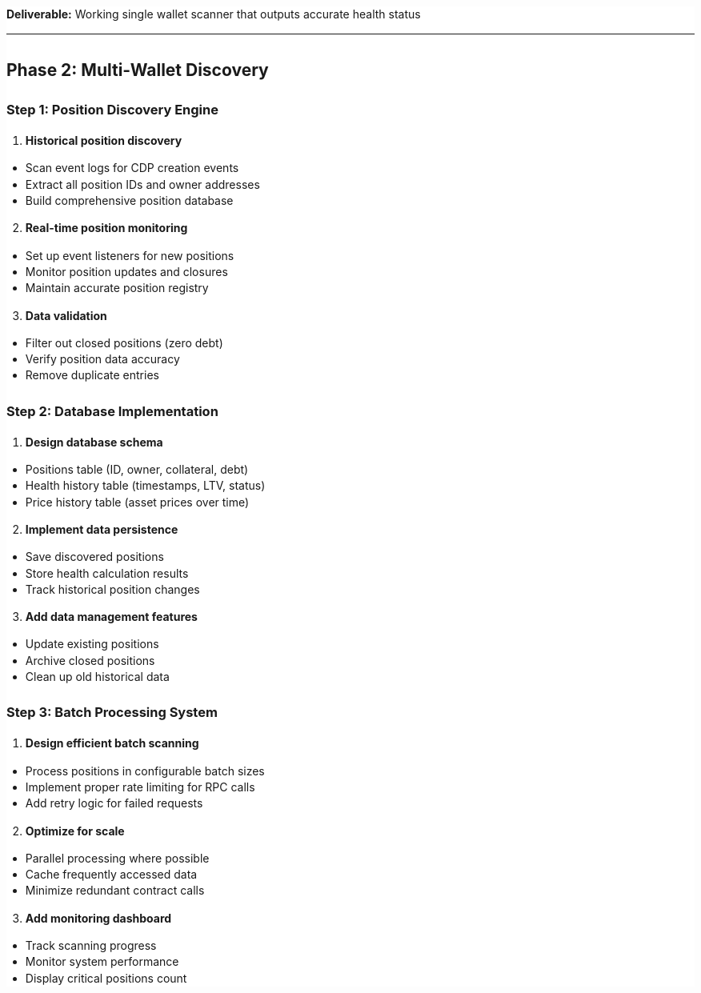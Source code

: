**Deliverable:** Working single wallet scanner that outputs accurate health status

---

## Phase 2: Multi-Wallet Discovery

### Step 1: Position Discovery Engine
1. **Historical position discovery**
  - Scan event logs for CDP creation events
  - Extract all position IDs and owner addresses
  - Build comprehensive position database

2. **Real-time position monitoring**
  - Set up event listeners for new positions
  - Monitor position updates and closures
  - Maintain accurate position registry

3. **Data validation**
  - Filter out closed positions (zero debt)
  - Verify position data accuracy
  - Remove duplicate entries

### Step 2: Database Implementation
1. **Design database schema**
  - Positions table (ID, owner, collateral, debt)
  - Health history table (timestamps, LTV, status)
  - Price history table (asset prices over time)

2. **Implement data persistence**
  - Save discovered positions
  - Store health calculation results
  - Track historical position changes

3. **Add data management features**
  - Update existing positions
  - Archive closed positions
  - Clean up old historical data

### Step 3: Batch Processing System
1. **Design efficient batch scanning**
  - Process positions in configurable batch sizes
  - Implement proper rate limiting for RPC calls
  - Add retry logic for failed requests

2. **Optimize for scale**
  - Parallel processing where possible
  - Cache frequently accessed data
  - Minimize redundant contract calls

3. **Add monitoring dashboard**
  - Track scanning progress
  - Monitor system performance
  - Display critical positions count
